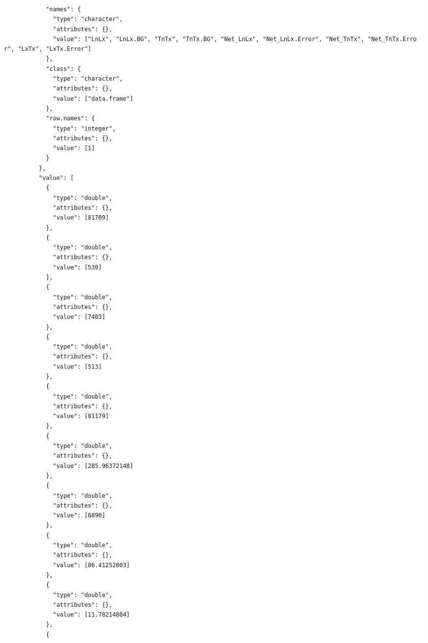                 "names": {
                  "type": "character",
                  "attributes": {},
                  "value": ["LnLx", "LnLx.BG", "TnTx", "TnTx.BG", "Net_LnLx", "Net_LnLx.Error", "Net_TnTx", "Net_TnTx.Error", "LxTx", "LxTx.Error"]
                },
                "class": {
                  "type": "character",
                  "attributes": {},
                  "value": ["data.frame"]
                },
                "row.names": {
                  "type": "integer",
                  "attributes": {},
                  "value": [1]
                }
              },
              "value": [
                {
                  "type": "double",
                  "attributes": {},
                  "value": [81709]
                },
                {
                  "type": "double",
                  "attributes": {},
                  "value": [530]
                },
                {
                  "type": "double",
                  "attributes": {},
                  "value": [7403]
                },
                {
                  "type": "double",
                  "attributes": {},
                  "value": [513]
                },
                {
                  "type": "double",
                  "attributes": {},
                  "value": [81179]
                },
                {
                  "type": "double",
                  "attributes": {},
                  "value": [285.96372148]
                },
                {
                  "type": "double",
                  "attributes": {},
                  "value": [6890]
                },
                {
                  "type": "double",
                  "attributes": {},
                  "value": [86.41252803]
                },
                {
                  "type": "double",
                  "attributes": {},
                  "value": [11.78214804]
                },
                {